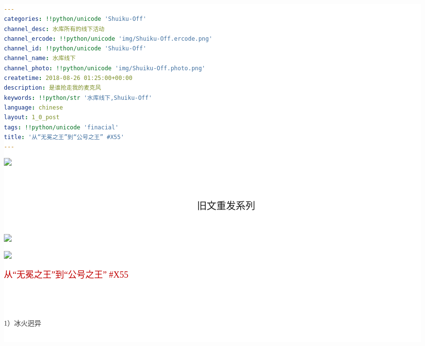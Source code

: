 ```yaml
---
categories: !!python/unicode 'Shuiku-Off'
channel_desc: 水库所有的线下活动
channel_ercode: !!python/unicode 'img/Shuiku-Off.ercode.png'
channel_id: !!python/unicode 'Shuiku-Off'
channel_name: 水库线下
channel_photo: !!python/unicode 'img/Shuiku-Off.photo.png'
createtime: 2018-08-26 01:25:00+00:00
description: 是谁抢走我的麦克风
keywords: !!python/str '水库线下,Shuiku-Off'
language: chinese
layout: 1_0_post
tags: !!python/unicode 'finacial'
title: '从“无冕之王”到“公号之王” #X55'
---
```

<div class="rich_media_content" id="js_content">
<p style="white-space: normal;">
<img class="" data-copyright="0" data-ratio="0.08352402745995423" data-s="300,640" data-src="" data-type="png" data-w="874" src="{{ '/img/ibkgib9IoiaJWncCNtA15AldEMNpVP7QjgLVsgQNwVhGk70nzia9BFJibx913mFEjhlxKXfIDmMoMhN4XyatBGxhiaQw.png' | prepend: site.img | replace: '//','/' }}"/>
</p>
<p style="margin-top: 0.5em;margin-bottom: 0.5em;max-width: 100%;min-height: 1em;white-space: pre-wrap;text-align: center;">
<span style="max-width: 100%;font-size: 20px;box-sizing: border-box !important;word-wrap: break-word !important;">
          旧文重发系列
         </span>
</p>
<p style="white-space: normal;">
<img class="" data-copyright="0" data-ratio="0.04919908466819222" data-s="300,640" data-src="" data-type="png" data-w="874" src="{{ '/img/ibkgib9IoiaJWncCNtA15AldEMNpVP7QjgLN8fCp2x90AQBqVamf9dBIic01qwsJ9ib8tMgab2qJvWLVvzYM86InPZA.png' | prepend: site.img | replace: '//','/' }}"/>
</p>
<p style="white-space: normal;max-width: 100%;min-height: 1em;color: rgb(51, 51, 51);">
<img class="" data-backh="306" data-backw="558" data-before-oversubscription-url="https://mmbiz.qpic.cn/mmbiz_jpg/ibkgib9IoiaJWm2Y0ickrqFzE4kSuAdqwsCeAcfbq0jzD84qdJ9xdl3CnNeql9uAJUx8jqYWKJPQqLmaZMggmN25sA/640?wx_fmt=jpeg" data-ratio="0.5478515625" data-s="300,640" data-src="" data-type="jpeg" data-w="1024" src="{{ '/img/ibkgib9IoiaJWm2Y0ickrqFzE4kSuAdqwsCeAcfbq0jzD84qdJ9xdl3CnNeql9uAJUx8jqYWKJPQqLmaZMggmN25sA.jpeg' | prepend: site.img | replace: '//','/' }}" style="width: 557.91px;box-sizing: border-box !important;word-wrap: break-word !important;visibility: visible !important;"/>
</p>
<p style="white-space: normal;max-width: 100%;min-height: 1em;color: rgb(51, 51, 51);">
<span style="max-width: 100%;font-family: KaiTi;color: rgb(192, 0, 0);font-size: 18px;box-sizing: border-box !important;word-wrap: break-word !important;">
          从“无冕之王”到“公号之王” #X55
         </span>
<br style="max-width: 100%;box-sizing: border-box !important;word-wrap: break-word !important;"/>
</p>
<p style="white-space: normal;max-width: 100%;min-height: 1em;color: rgb(51, 51, 51);">
<span style="max-width: 100%;font-family: KaiTi;box-sizing: border-box !important;word-wrap: break-word !important;">
</span>
</p>
<p style="white-space: normal;max-width: 100%;min-height: 1em;color: rgb(51, 51, 51);">
<span style="max-width: 100%;font-family: KaiTi;box-sizing: border-box !important;word-wrap: break-word !important;">
<br style="max-width: 100%;box-sizing: border-box !important;word-wrap: break-word !important;"/>
</span>
</p>
<p style="white-space: normal;max-width: 100%;min-height: 1em;color: rgb(51, 51, 51);">
<span style="max-width: 100%;font-family: KaiTi;box-sizing: border-box !important;word-wrap: break-word !important;">
          1）冰火迥异
         </span>
</p>
<p style="white-space: normal;max-width: 100%;min-height: 1em;color: rgb(51, 51, 51);">
<span style="max-width: 100%;font-family: KaiTi;box-sizing: border-box !important;word-wrap: break-word !important;">
</span>